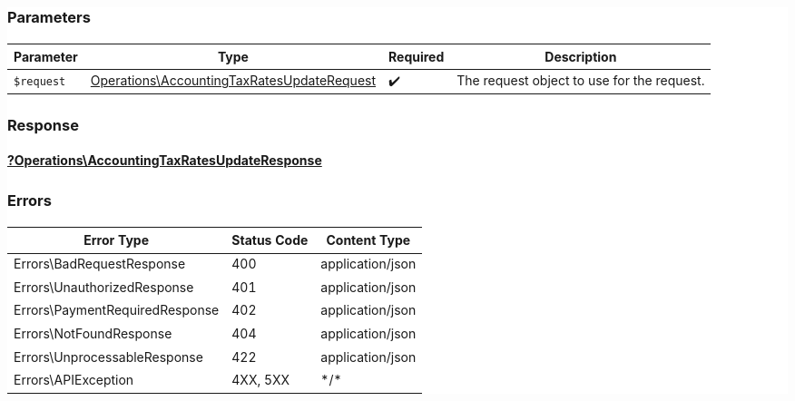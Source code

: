 ### Parameters

| Parameter                                                                                                | Type                                                                                                     | Required                                                                                                 | Description                                                                                              |
| -------------------------------------------------------------------------------------------------------- | -------------------------------------------------------------------------------------------------------- | -------------------------------------------------------------------------------------------------------- | -------------------------------------------------------------------------------------------------------- |
| `$request`                                                                                               | [Operations\AccountingTaxRatesUpdateRequest](../../Models/Operations/AccountingTaxRatesUpdateRequest.md) | :heavy_check_mark:                                                                                       | The request object to use for the request.                                                               |

### Response

**[?Operations\AccountingTaxRatesUpdateResponse](../../Models/Operations/AccountingTaxRatesUpdateResponse.md)**

### Errors

| Error Type                     | Status Code                    | Content Type                   |
| ------------------------------ | ------------------------------ | ------------------------------ |
| Errors\BadRequestResponse      | 400                            | application/json               |
| Errors\UnauthorizedResponse    | 401                            | application/json               |
| Errors\PaymentRequiredResponse | 402                            | application/json               |
| Errors\NotFoundResponse        | 404                            | application/json               |
| Errors\UnprocessableResponse   | 422                            | application/json               |
| Errors\APIException            | 4XX, 5XX                       | \*/\*                          |